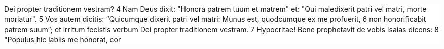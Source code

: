 Dei
propter
traditionem
vestram?
4
Nam
Deus
dixit:
"Honora
patrem
tuum
et
matrem"
et:
"Qui
maledixerit
patri
vel
matri,
morte
moriatur".
5
Vos
autem
dicitis:
“Quicumque
dixerit
patri
vel
matri:
Munus
est,
quodcumque
ex
me
profuerit,
6
non
honorificabit
patrem
suum”;
et
irritum
fecistis
verbum
Dei
propter
traditionem
vestram.
7
Hypocritae!
Bene
prophetavit
de
vobis
Isaias
dicens:
8
"Populus
hic
labiis
me
honorat,
cor